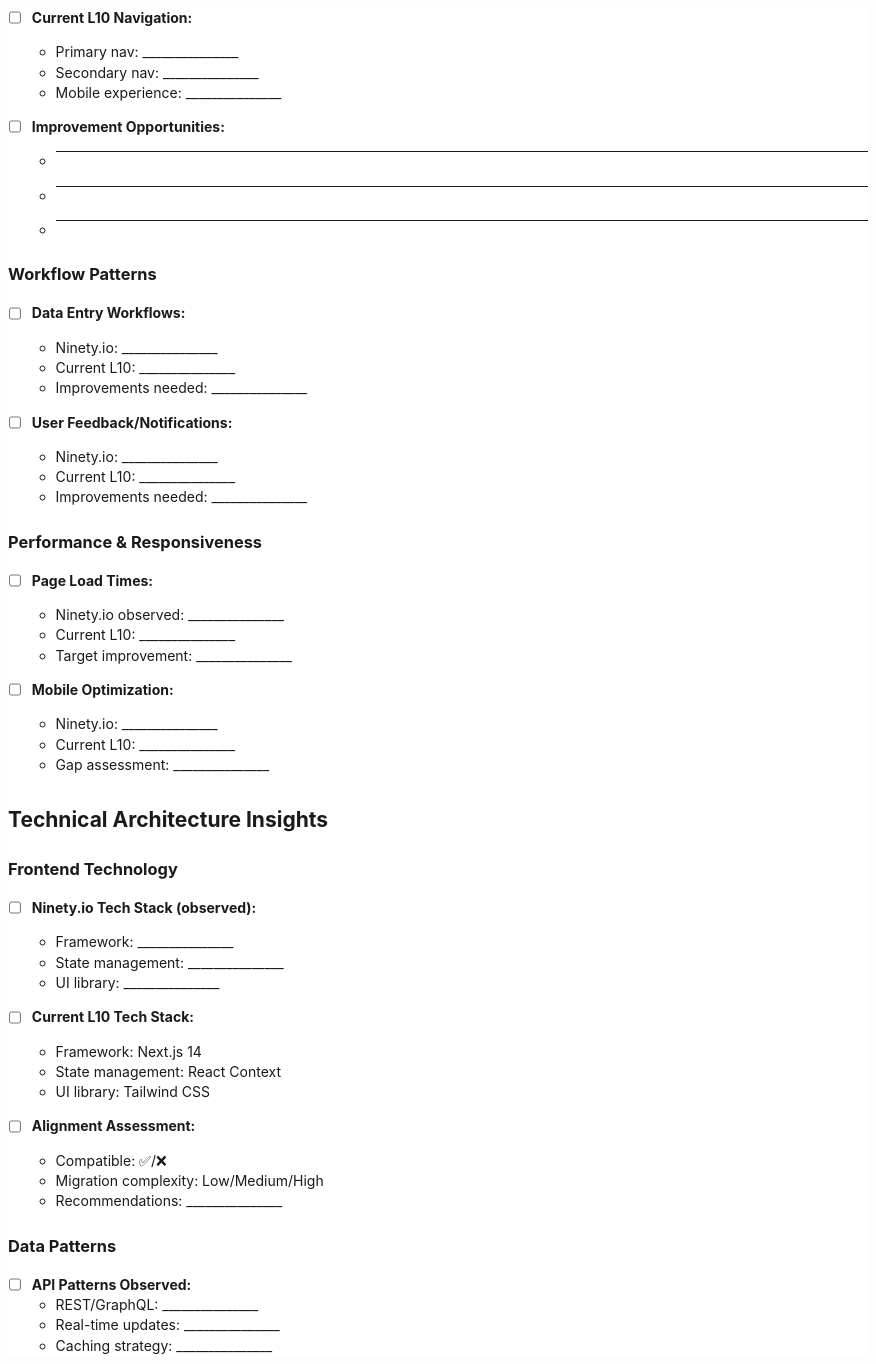 - [ ] **Current L10 Navigation:**
  - Primary nav: _______________
  - Secondary nav: _______________
  - Mobile experience: _______________

- [ ] **Improvement Opportunities:**
  - _______________
  - _______________
  - _______________

### Workflow Patterns
- [ ] **Data Entry Workflows:**
  - Ninety.io: _______________
  - Current L10: _______________
  - Improvements needed: _______________

- [ ] **User Feedback/Notifications:**
  - Ninety.io: _______________
  - Current L10: _______________
  - Improvements needed: _______________

### Performance & Responsiveness
- [ ] **Page Load Times:**
  - Ninety.io observed: _______________
  - Current L10: _______________
  - Target improvement: _______________

- [ ] **Mobile Optimization:**
  - Ninety.io: _______________
  - Current L10: _______________
  - Gap assessment: _______________

## Technical Architecture Insights

### Frontend Technology
- [ ] **Ninety.io Tech Stack (observed):**
  - Framework: _______________
  - State management: _______________
  - UI library: _______________

- [ ] **Current L10 Tech Stack:**
  - Framework: Next.js 14
  - State management: React Context
  - UI library: Tailwind CSS

- [ ] **Alignment Assessment:**
  - Compatible: ✅/❌
  - Migration complexity: Low/Medium/High
  - Recommendations: _______________

### Data Patterns
- [ ] **API Patterns Observed:**
  - REST/GraphQL: _______________
  - Real-time updates: _______________
  - Caching strategy: _______________
